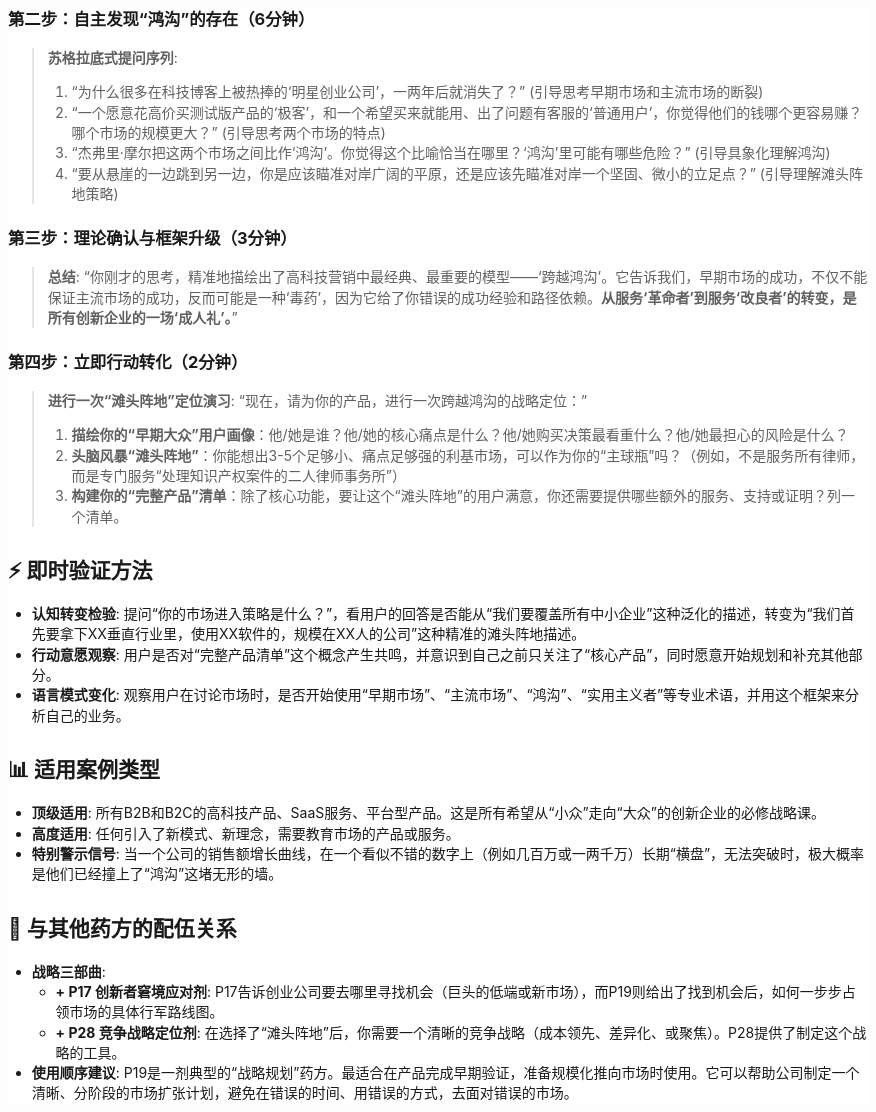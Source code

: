 ### 第二步：自主发现“鸿沟”的存在（6分钟）
> **苏格拉底式提问序列**:
> 1.  “为什么很多在科技博客上被热捧的‘明星创业公司’，一两年后就消失了？” (引导思考早期市场和主流市场的断裂)
> 2.  “一个愿意花高价买测试版产品的‘极客’，和一个希望买来就能用、出了问题有客服的‘普通用户’，你觉得他们的钱哪个更容易赚？哪个市场的规模更大？” (引导思考两个市场的特点)
> 3.  “杰弗里·摩尔把这两个市场之间比作‘鸿沟’。你觉得这个比喻恰当在哪里？‘鸿沟’里可能有哪些危险？” (引导具象化理解鸿沟)
> 4.  “要从悬崖的一边跳到另一边，你是应该瞄准对岸广阔的平原，还是应该先瞄准对岸一个坚固、微小的立足点？” (引导理解滩头阵地策略)

### 第三步：理论确认与框架升级（3分钟）
> **总结**: “你刚才的思考，精准地描绘出了高科技营销中最经典、最重要的模型——‘跨越鸿沟’。它告诉我们，早期市场的成功，不仅不能保证主流市场的成功，反而可能是一种‘毒药’，因为它给了你错误的成功经验和路径依赖。**从服务‘革命者’到服务‘改良者’的转变，是所有创新企业的一场‘成人礼’。**”

### 第四步：立即行动转化（2分钟）
> **进行一次“滩头阵地”定位演习**:
> “现在，请为你的产品，进行一次跨越鸿沟的战略定位：”
> 1.  **描绘你的“早期大众”用户画像**：他/她是谁？他/她的核心痛点是什么？他/她购买决策最看重什么？他/她最担心的风险是什么？
> 2.  **头脑风暴“滩头阵地”**：你能想出3-5个足够小、痛点足够强的利基市场，可以作为你的“主球瓶”吗？（例如，不是服务所有律师，而是专门服务“处理知识产权案件的二人律师事务所”）
> 3.  **构建你的“完整产品”清单**：除了核心功能，要让这个“滩头阵地”的用户满意，你还需要提供哪些额外的服务、支持或证明？列一个清单。

## ⚡ 即时验证方法
- **认知转变检验**: 提问“你的市场进入策略是什么？”，看用户的回答是否能从“我们要覆盖所有中小企业”这种泛化的描述，转变为“我们首先要拿下XX垂直行业里，使用XX软件的，规模在XX人的公司”这种精准的滩头阵地描述。
- **行动意愿观察**: 用户是否对“完整产品清单”这个概念产生共鸣，并意识到自己之前只关注了“核心产品”，同时愿意开始规划和补充其他部分。
- **语言模式变化**: 观察用户在讨论市场时，是否开始使用“早期市场”、“主流市场”、“鸿沟”、“实用主义者”等专业术语，并用这个框架来分析自己的业务。

## 📊 适用案例类型
- **顶级适用**: 所有B2B和B2C的高科技产品、SaaS服务、平台型产品。这是所有希望从“小众”走向“大众”的创新企业的必修战略课。
- **高度适用**: 任何引入了新模式、新理念，需要教育市场的产品或服务。
- **特别警示信号**: 当一个公司的销售额增长曲线，在一个看似不错的数字上（例如几百万或一两千万）长期“横盘”，无法突破时，极大概率是他们已经撞上了“鸿沟”这堵无形的墙。

## 🔄 与其他药方的配伍关系
- **战略三部曲**:
    - **+ P17 创新者窘境应对剂**: P17告诉创业公司要去哪里寻找机会（巨头的低端或新市场），而P19则给出了找到机会后，如何一步步占领市场的具体行军路线图。
    - **+ P28 竞争战略定位剂**: 在选择了“滩头阵地”后，你需要一个清晰的竞争战略（成本领先、差异化、或聚焦）。P28提供了制定这个战略的工具。
- **使用顺序建议**: P19是一剂典型的“战略规划”药方。最适合在产品完成早期验证，准备规模化推向市场时使用。它可以帮助公司制定一个清晰、分阶段的市场扩张计划，避免在错误的时间、用错误的方式，去面对错误的市场。
